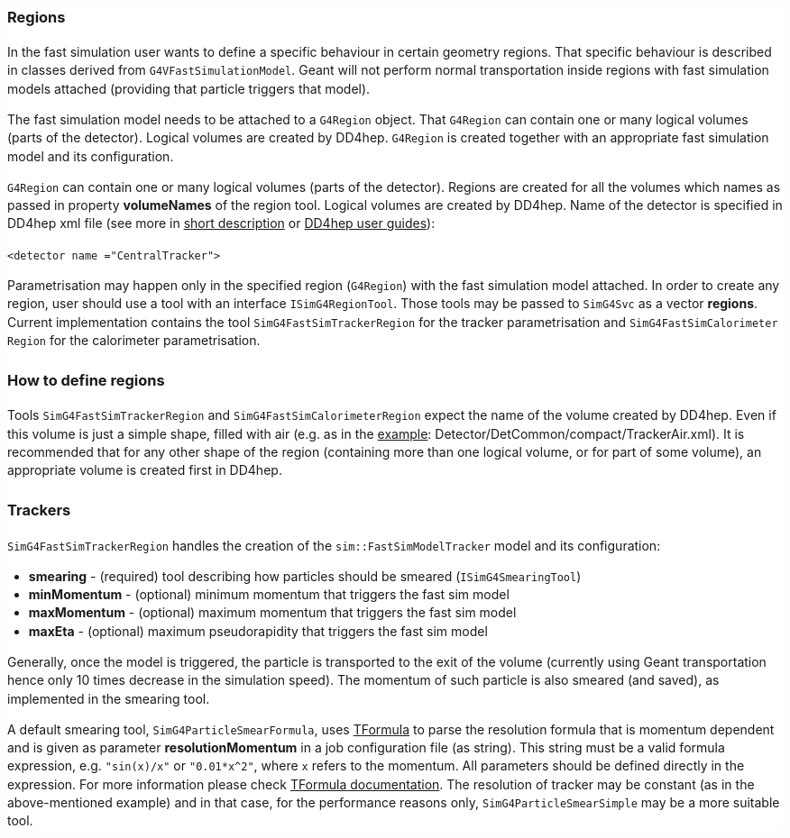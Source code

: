 ### Regions

In the fast simulation user wants to define a specific behaviour in certain geometry regions. That specific behaviour is described in classes derived from `G4VFastSimulationModel`. Geant will not perform normal transportation inside regions with fast simulation models attached (providing that particle triggers that model).

  The fast simulation model needs to be attached to a `G4Region` object. That `G4Region` can contain one or many logical volumes (parts of the detector). Logical volumes are created by DD4hep. `G4Region` is created together with an appropriate fast simulation model and its configuration.

`G4Region` can contain one or many logical volumes (parts of the detector). Regions are created for all the volumes which names as passed in property **volumeNames** of the region tool.  Logical volumes are created by DD4hep. Name of the detector is specified in DD4hep xml file (see more in [short description](Geant4fullsim.md#geometry-construction) or [DD4hep user guides][DD4hep]):

~~~{.xml}
<detector name ="CentralTracker">
~~~

Parametrisation may happen only in the specified region (`G4Region`) with the fast simulation model attached. In order to create any region, user should use a tool with an interface `ISimG4RegionTool`. Those tools may be passed to `SimG4Svc` as a vector **regions**. Current implementation contains the tool `SimG4FastSimTrackerRegion` for the tracker parametrisation and `SimG4FastSimCalorimeterRegion` for the calorimeter parametrisation.

### How to define regions
Tools `SimG4FastSimTrackerRegion` and `SimG4FastSimCalorimeterRegion` expect the name of the volume created by DD4hep. Even if this volume is just a simple shape, filled with air (e.g. as in the [example](#Example): Detector/DetCommon/compact/TrackerAir.xml). It is recommended that for any other shape of the region (containing more than one logical volume, or for part of some volume), an appropriate volume is created first in DD4hep.


### Trackers

`SimG4FastSimTrackerRegion` handles the creation of the `sim::FastSimModelTracker` model and its configuration:
- **smearing** - (required) tool describing how particles should be smeared (`ISimG4SmearingTool`)
- **minMomentum** - (optional) minimum momentum that triggers the fast sim model
- **maxMomentum** - (optional) maximum momentum that triggers the fast sim model
- **maxEta** - (optional) maximum pseudorapidity that triggers the fast sim model

Generally, once the model is triggered, the particle is transported to the exit of the volume (currently using Geant transportation hence only 10 times decrease in the simulation speed). The momentum of such particle is also smeared (and saved), as implemented in the smearing tool.

A default smearing tool, `SimG4ParticleSmearFormula`, uses [TFormula](https://root.cern.ch/doc/master/classTFormula.html) to parse the resolution formula that is momentum dependent and is given as parameter **resolutionMomentum** in a job configuration file (as string). This string must be a valid formula expression, e.g. `"sin(x)/x"` or `"0.01*x^2"`, where `x` refers to the momentum. All parameters should be defined directly in the expression. For more information please check [TFormula documentation](https://root.cern.ch/doc/master/classTFormula.html). The resolution of tracker may be constant (as in the above-mentioned example) and in that case, for the performance reasons only, `SimG4ParticleSmearSimple` may be a more suitable tool.


[DD4hep]: http://aidasoft.web.cern.ch/DD4hep "DD4hep user manuals"
[GFlash]: http://inspirehep.net/record/352388 "GFlash"
[tkLayout]: http://fcc-tklayout.web.cern.ch/fcc-tklayout/ "tkLayout"